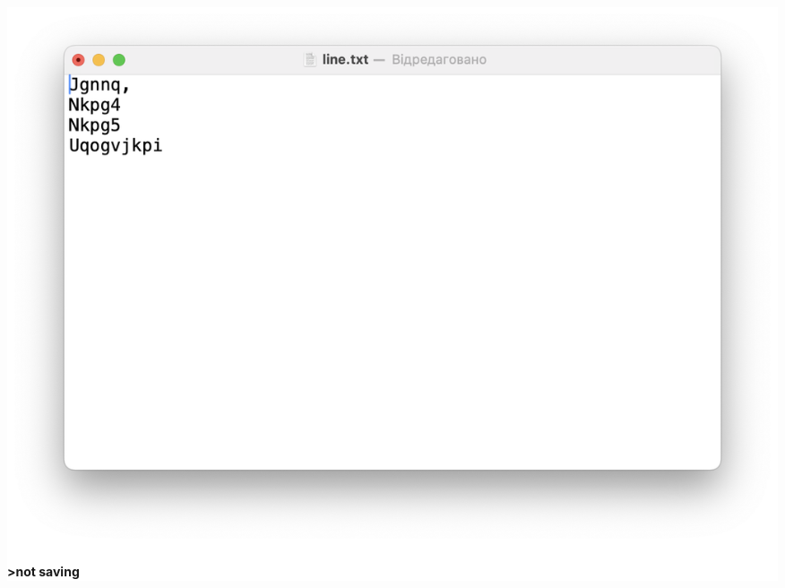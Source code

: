 ![Знімок екрана 2024-06-25 о 22.13.59.png](readmeFiles/%25D0%2597%25D0%25BD%25D1%2596%25D0%25BC%25D0%25BE%25D0%25BA_%25D0%25B5%25D0%25BA%25D1%2580%25D0%25B0%25D0%25BD%25D0%25B0_2024-06-25_%25D0%25BE_22.13.59.png)

**>not saving**
